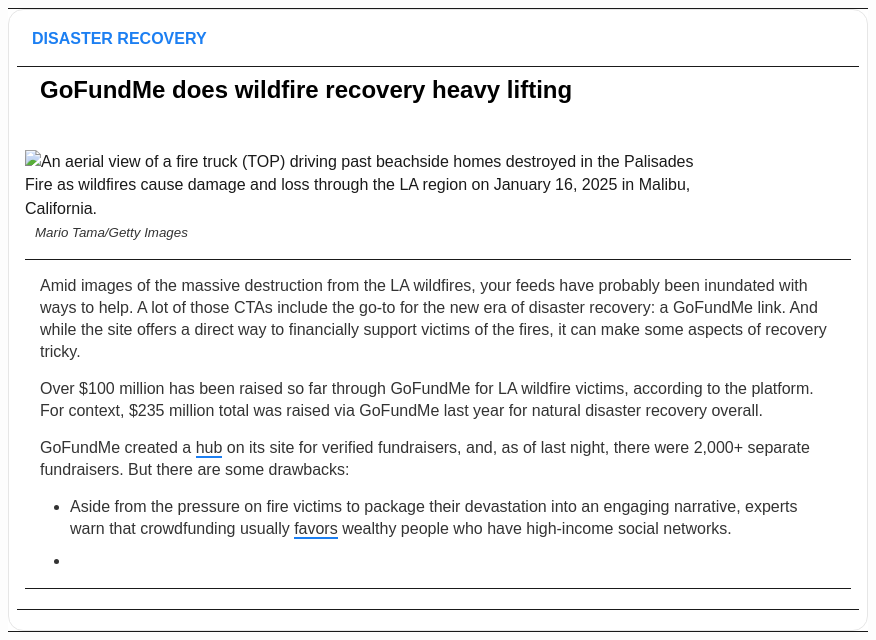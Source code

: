 </div>



<div style="margin-bottom:7px">

<table border="0" cellpadding="0" cellspacing="0" style="border-collapse:collapse" width="100%">
<tr>
<td style="font-family:Helvetica, Arial, sans-serif;font-size:16px;color:#333;display:block;background-color:#fff;border-radius:15px;border:1px solid #e6e6e6;border-collapse:collapse;box-shadow:none;margin-bottom:0px">
<div style="padding:15px 15px 0 15px">
<h3 style="font-family:Helvetica, Arial, sans-serif;font-size:16px;color:#1c7ff2;font-weight:700;margin-top:0;margin-bottom:0">
DISASTER RECOVERY
</h3>
</div>
<table border="0" cellpadding="0" cellspacing="0" style="border-collapse:collapse" width="100%">
<tr>
<td>
<table border="0" cellpadding="0" cellspacing="0" style="border-collapse:collapse" width="100%">
<div style="padding:0 15px 0px 15px">
<h1 style="font-family:Helvetica, Arial, sans-serif;font-size:24px;color:#333;font-weight:700;margin-bottom:0;line-height:26px;margin-top:8px;color:#000">
<a href="https://links.morningbrew.com/c/ukZ?mbcid=38247254.4102487&amp;mid=55ab9c4c00053927cd05204998094c31&amp;mbuuid=PqBAe5c1bS3tvTDfxEgD98b1" style="color:#000;text-decoration:none;border-bottom:none" target="\_blank">GoFundMe does wildfire recovery heavy lifting
</a>
</h1>
</div>
</table>
<div style="padding-top:15px;">
<a href="https://links.morningbrew.com/c/ukZ?mbcid=38247254.4102487&amp;mid=55ab9c4c00053927cd05204998094c31&amp;mbuuid=PqBAe5c1bS3tvTDfxEgD98b1" style="text-decoration:none;border:none;" target="\_blank"><img alt="An aerial view of a fire truck (TOP) driving past beachside homes destroyed in the Palisades Fire as wildfires cause damage and loss through the LA region on January 16, 2025 in Malibu, California." src="https://cdn.sanity.io/images/bl383u0v/production/f8e7a33479cadb8f64f72bdabcbc787cf5e6fde4-1500x1000.jpg?w=668&amp;q=70&amp;auto=format" style="display: block; width: 100%; max-width: 670px;" width="670"/>
</a><p style="line-height:22px;margin-top:0;margin-bottom:15px;margin: 0; padding: 0;">
<span style="display:inline-block;padding-left:10px;margin-top:5px;margin-bottom:0px;line-height:14px"><small><em>Mario Tama/Getty Images</em></small></span>
</p>
</div>
<table border="0" cellpadding="0" cellspacing="0" style="border-collapse:collapse" width="100%">
<tr>
<td style="padding:15px;padding-bottom: 0;">
<p style="line-height:22px;margin-top:0;margin-bottom:15px">Amid images of the massive destruction from the LA wildfires, your feeds have probably been inundated with ways to help. A lot of those CTAs include the go-to for the new era of disaster recovery: a GoFundMe link. And while the site offers a direct way to financially support victims of the fires, it can make some aspects of recovery tricky.</p>
<p style="line-height:22px;margin-top:0;margin-bottom:15px">Over $100 million has been raised so far through GoFundMe for LA wildfire victims, according to the platform. For context, $235 million total was raised via GoFundMe last year for natural disaster recovery overall.</p>
<p style="line-height:22px;margin-top:0;margin-bottom:15px">GoFundMe created a <a href="https://links.morningbrew.com/c/uk-?mblid=3546fe3b5be6&amp;mbcid=38247254.4102487&amp;mid=55ab9c4c00053927cd05204998094c31&amp;mbuuid=PqBAe5c1bS3tvTDfxEgD98b1" style="border-bottom:2px solid #1c7ff2;text-decoration:none;color:#333" target="\_blank">hub</a> on its site for verified fundraisers, and, as of last night, there were 2,000+ separate fundraisers. But there are some drawbacks:</p>
<ul style="margin-top:0;padding-left:30px">
<li style="line-height:22px;margin-bottom:10px">
<span>Aside from the pressure on fire victims to package their devastation into an engaging narrative, experts warn that crowdfunding usually </span><span><a href="https://links.morningbrew.com/c/uk\_?mblid=de75e78ee791&amp;mbcid=38247254.4102487&amp;mid=55ab9c4c00053927cd05204998094c31&amp;mbuuid=PqBAe5c1bS3tvTDfxEgD98b1" style="border-bottom:2px solid #1c7ff2;text-decoration:none;color:#333" target="\_blank">favors</a></span><span> wealthy people who have high-income social networks.</span>
</li>
<li style="line-height:22px;margin-bottom:10px">